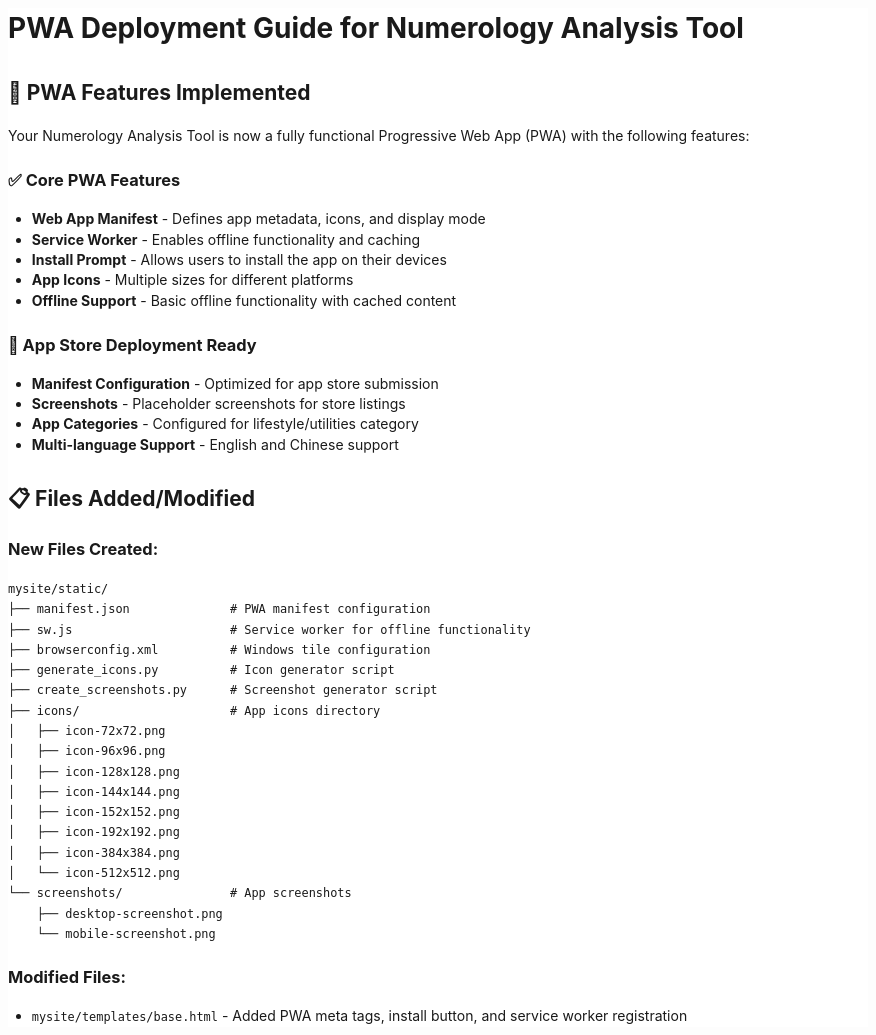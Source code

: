 # PWA Deployment Guide for Numerology Analysis Tool

## 🚀 PWA Features Implemented

Your Numerology Analysis Tool is now a fully functional Progressive Web App (PWA) with the following features:

### ✅ Core PWA Features
- **Web App Manifest** - Defines app metadata, icons, and display mode
- **Service Worker** - Enables offline functionality and caching
- **Install Prompt** - Allows users to install the app on their devices
- **App Icons** - Multiple sizes for different platforms
- **Offline Support** - Basic offline functionality with cached content

### 📱 App Store Deployment Ready
- **Manifest Configuration** - Optimized for app store submission
- **Screenshots** - Placeholder screenshots for store listings
- **App Categories** - Configured for lifestyle/utilities category
- **Multi-language Support** - English and Chinese support

## 📋 Files Added/Modified

### New Files Created:
```
mysite/static/
├── manifest.json              # PWA manifest configuration
├── sw.js                      # Service worker for offline functionality
├── browserconfig.xml          # Windows tile configuration
├── generate_icons.py          # Icon generator script
├── create_screenshots.py      # Screenshot generator script
├── icons/                     # App icons directory
│   ├── icon-72x72.png
│   ├── icon-96x96.png
│   ├── icon-128x128.png
│   ├── icon-144x144.png
│   ├── icon-152x152.png
│   ├── icon-192x192.png
│   ├── icon-384x384.png
│   └── icon-512x512.png
└── screenshots/               # App screenshots
    ├── desktop-screenshot.png
    └── mobile-screenshot.png
```

### Modified Files:
- `mysite/templates/base.html` - Added PWA meta tags, install button, and service worker registration

